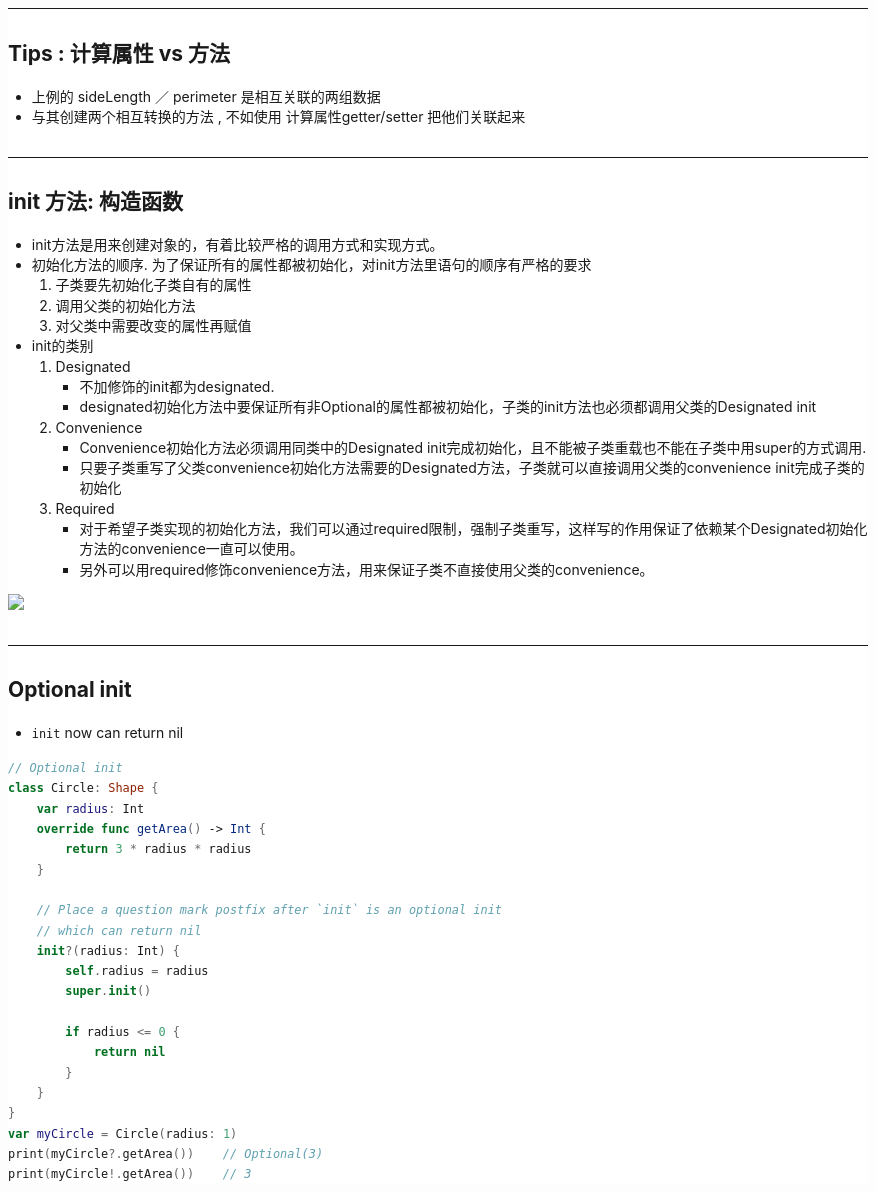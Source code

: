 <h2 id="4c2830a68ad28e3eed67d66d79723d33"></h2>

-----

## Tips : 计算属性 vs 方法 

 - 上例的 sideLength ／ perimeter 是相互关联的两组数据
 - 与其创建两个相互转换的方法 , 不如使用 计算属性getter/setter 把他们关联起来


<h2 id="c6612e94b6339d9a1cc12175bdfef6f5"></h2>

-----

## init 方法: 构造函数

 - init方法是用来创建对象的，有着比较严格的调用方式和实现方式。
 - 初始化方法的顺序. 为了保证所有的属性都被初始化，对init方法里语句的顺序有严格的要求
    1. 子类要先初始化子类自有的属性
    2. 调用父类的初始化方法
    3. 对父类中需要改变的属性再赋值
 - init的类别
    1. Designated
        - 不加修饰的init都为designated. 
        - designated初始化方法中要保证所有非Optional的属性都被初始化，子类的init方法也必须都调用父类的Designated init
    2. Convenience
        - Convenience初始化方法必须调用同类中的Designated init完成初始化，且不能被子类重载也不能在子类中用super的方式调用.
        - 只要子类重写了父类convenience初始化方法需要的Designated方法，子类就可以直接调用父类的convenience init完成子类的初始化
    3. Required
        - 对于希望子类实现的初始化方法，我们可以通过required限制，强制子类重写，这样写的作用保证了依赖某个Designated初始化方法的convenience一直可以使用。
        - 另外可以用required修饰convenience方法，用来保证子类不直接使用父类的convenience。

![](https://cdn.pupboss.com/images/blog/2016/02/designated.png)

<h2 id="85f00a6be586ae47e453334f7168588a"></h2>

-----

## Optional init

 - `init` now can return nil

```swift
// Optional init
class Circle: Shape {
    var radius: Int
    override func getArea() -> Int {
        return 3 * radius * radius
    }

    // Place a question mark postfix after `init` is an optional init
    // which can return nil
    init?(radius: Int) {
        self.radius = radius
        super.init()

        if radius <= 0 {
            return nil
        }
    }
}
var myCircle = Circle(radius: 1)
print(myCircle?.getArea())    // Optional(3)
print(myCircle!.getArea())    // 3

```